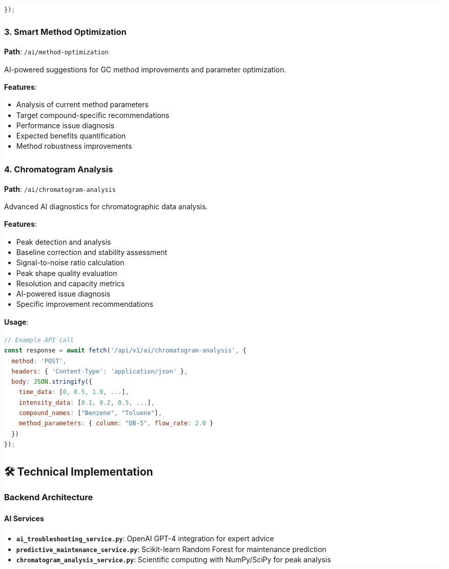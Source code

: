 ```javascript
});
```

### 3. Smart Method Optimization
**Path**: `/ai/method-optimization`

AI-powered suggestions for GC method improvements and parameter optimization.

**Features**:
- Analysis of current method parameters
- Target compound-specific recommendations
- Performance issue diagnosis
- Expected benefits quantification
- Method robustness improvements

### 4. Chromatogram Analysis
**Path**: `/ai/chromatogram-analysis`

Advanced AI diagnostics for chromatographic data analysis.

**Features**:
- Peak detection and analysis
- Baseline correction and stability assessment
- Signal-to-noise ratio calculation
- Peak shape quality evaluation
- Resolution and capacity metrics
- AI-powered issue diagnosis
- Specific improvement recommendations

**Usage**:
```javascript
// Example API call
const response = await fetch('/api/v1/ai/chromatogram-analysis', {
  method: 'POST',
  headers: { 'Content-Type': 'application/json' },
  body: JSON.stringify({
    time_data: [0, 0.5, 1.0, ...],
    intensity_data: [0.1, 0.2, 0.5, ...],
    compound_names: ["Benzene", "Toluene"],
    method_parameters: { column: "DB-5", flow_rate: 2.0 }
  })
});
```

## 🛠️ Technical Implementation

### Backend Architecture

#### AI Services
- **`ai_troubleshooting_service.py`**: OpenAI GPT-4 integration for expert advice
- **`predictive_maintenance_service.py`**: Scikit-learn Random Forest for maintenance prediction
- **`chromatogram_analysis_service.py`**: Scientific computing with NumPy/SciPy for peak analysis
